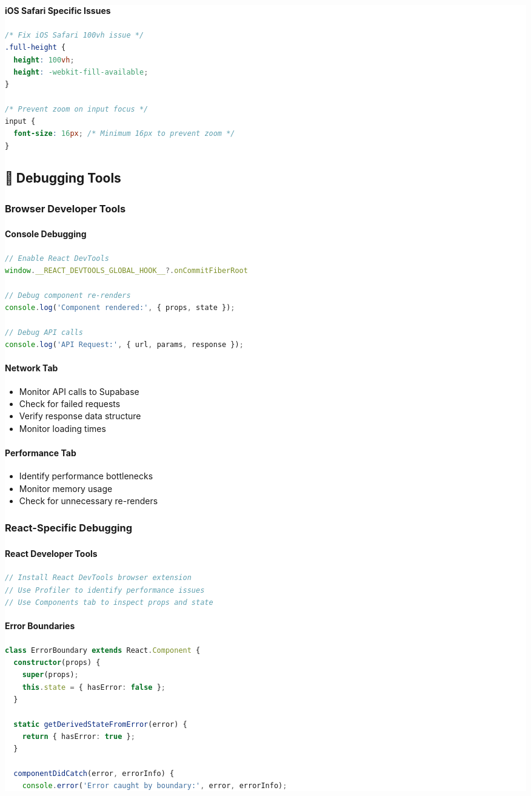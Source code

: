 #### iOS Safari Specific Issues
```css
/* Fix iOS Safari 100vh issue */
.full-height {
  height: 100vh;
  height: -webkit-fill-available;
}

/* Prevent zoom on input focus */
input {
  font-size: 16px; /* Minimum 16px to prevent zoom */
}
```

## 🔧 Debugging Tools

### Browser Developer Tools

#### Console Debugging
```javascript
// Enable React DevTools
window.__REACT_DEVTOOLS_GLOBAL_HOOK__?.onCommitFiberRoot

// Debug component re-renders
console.log('Component rendered:', { props, state });

// Debug API calls
console.log('API Request:', { url, params, response });
```

#### Network Tab
- Monitor API calls to Supabase
- Check for failed requests
- Verify response data structure
- Monitor loading times

#### Performance Tab
- Identify performance bottlenecks
- Monitor memory usage
- Check for unnecessary re-renders

### React-Specific Debugging

#### React Developer Tools
```javascript
// Install React DevTools browser extension
// Use Profiler to identify performance issues
// Use Components tab to inspect props and state
```

#### Error Boundaries
```typescript
class ErrorBoundary extends React.Component {
  constructor(props) {
    super(props);
    this.state = { hasError: false };
  }

  static getDerivedStateFromError(error) {
    return { hasError: true };
  }

  componentDidCatch(error, errorInfo) {
    console.error('Error caught by boundary:', error, errorInfo);
```
